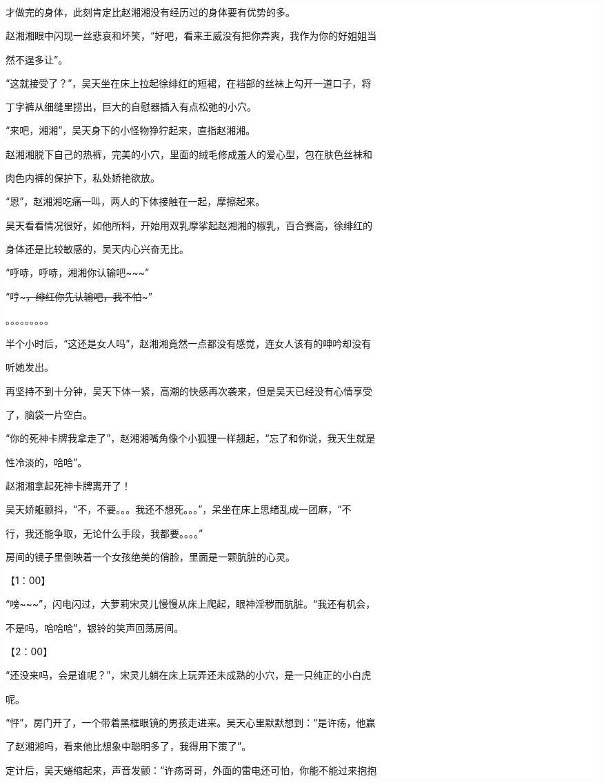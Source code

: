 才做完的身体，此刻肯定比赵湘湘没有经历过的身体要有优势的多。

赵湘湘眼中闪现一丝悲哀和坏笑，“好吧，看来王威没有把你弄爽，我作为你的好姐姐当

然不逞多让”。

“这就接受了？”，吴天坐在床上拉起徐绯红的短裙，在裆部的丝袜上勾开一道口子，将

丁字裤从细缝里捞出，巨大的自慰器插入有点松弛的小穴。

“来吧，湘湘”，吴天身下的小怪物狰狞起来，直指赵湘湘。

赵湘湘脱下自己的热裤，完美的小穴，里面的绒毛修成羞人的爱心型，包在肤色丝袜和

肉色内裤的保护下，私处娇艳欲放。

“恩”，赵湘湘吃痛一叫，两人的下体接触在一起，摩擦起来。

吴天看看情况很好，如他所料，开始用双乳摩挲起赵湘湘的椒乳，百合赛高，徐绯红的

身体还是比较敏感的，吴天内心兴奋无比。

“呼哧，呼哧，湘湘你认输吧~~~”

“哼~~~，绯红你先认输吧，我不怕~~~”

。。。。。。。。。

半个小时后，“这还是女人吗”，赵湘湘竟然一点都没有感觉，连女人该有的呻吟却没有

听她发出。

再坚持不到十分钟，吴天下体一紧，高潮的快感再次袭来，但是吴天已经没有心情享受

了，脑袋一片空白。

“你的死神卡牌我拿走了”，赵湘湘嘴角像个小狐狸一样翘起，“忘了和你说，我天生就是

性冷淡的，哈哈”。

赵湘湘拿起死神卡牌离开了！

吴天娇躯颤抖，“不，不要。。。我还不想死。。。”，呆坐在床上思绪乱成一团麻，“不

行，我还能争取，无论什么手段，我都要。。。。”

房间的镜子里倒映着一个女孩绝美的俏脸，里面是一颗肮脏的心灵。

【1：00】

“嗙~~~”，闪电闪过，大萝莉宋灵儿慢慢从床上爬起，眼神淫秽而肮脏。“我还有机会，

不是吗，哈哈哈”，银铃的笑声回荡房间。

【2：00】

“还没来吗，会是谁呢？”，宋灵儿躺在床上玩弄还未成熟的小穴，是一只纯正的小白虎

呢。

“怦”，房门开了，一个带着黑框眼镜的男孩走进来。吴天心里默默想到：“是许疡，他赢

了赵湘湘吗，看来他比想象中聪明多了，我得用下策了”。

定计后，吴天蜷缩起来，声音发颤：“许疡哥哥，外面的雷电还可怕，你能不能过来抱抱
